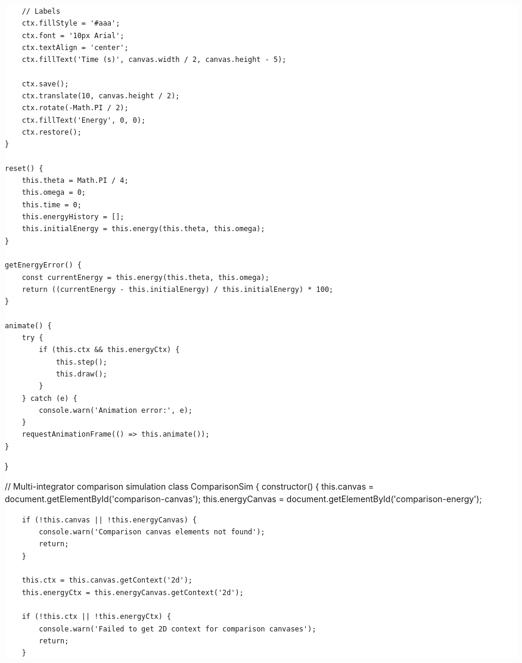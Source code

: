         // Labels
        ctx.fillStyle = '#aaa';
        ctx.font = '10px Arial';
        ctx.textAlign = 'center';
        ctx.fillText('Time (s)', canvas.width / 2, canvas.height - 5);
        
        ctx.save();
        ctx.translate(10, canvas.height / 2);
        ctx.rotate(-Math.PI / 2);
        ctx.fillText('Energy', 0, 0);
        ctx.restore();
    }
    
    reset() {
        this.theta = Math.PI / 4;
        this.omega = 0;
        this.time = 0;
        this.energyHistory = [];
        this.initialEnergy = this.energy(this.theta, this.omega);
    }
    
    getEnergyError() {
        const currentEnergy = this.energy(this.theta, this.omega);
        return ((currentEnergy - this.initialEnergy) / this.initialEnergy) * 100;
    }
    
    animate() {
        try {
            if (this.ctx && this.energyCtx) {
                this.step();
                this.draw();
            }
        } catch (e) {
            console.warn('Animation error:', e);
        }
        requestAnimationFrame(() => this.animate());
    }
}

// Multi-integrator comparison simulation
class ComparisonSim {
    constructor() {
        this.canvas = document.getElementById('comparison-canvas');
        this.energyCanvas = document.getElementById('comparison-energy');
        
        if (!this.canvas || !this.energyCanvas) {
            console.warn('Comparison canvas elements not found');
            return;
        }
        
        this.ctx = this.canvas.getContext('2d');
        this.energyCtx = this.energyCanvas.getContext('2d');
        
        if (!this.ctx || !this.energyCtx) {
            console.warn('Failed to get 2D context for comparison canvases');
            return;
        }
        